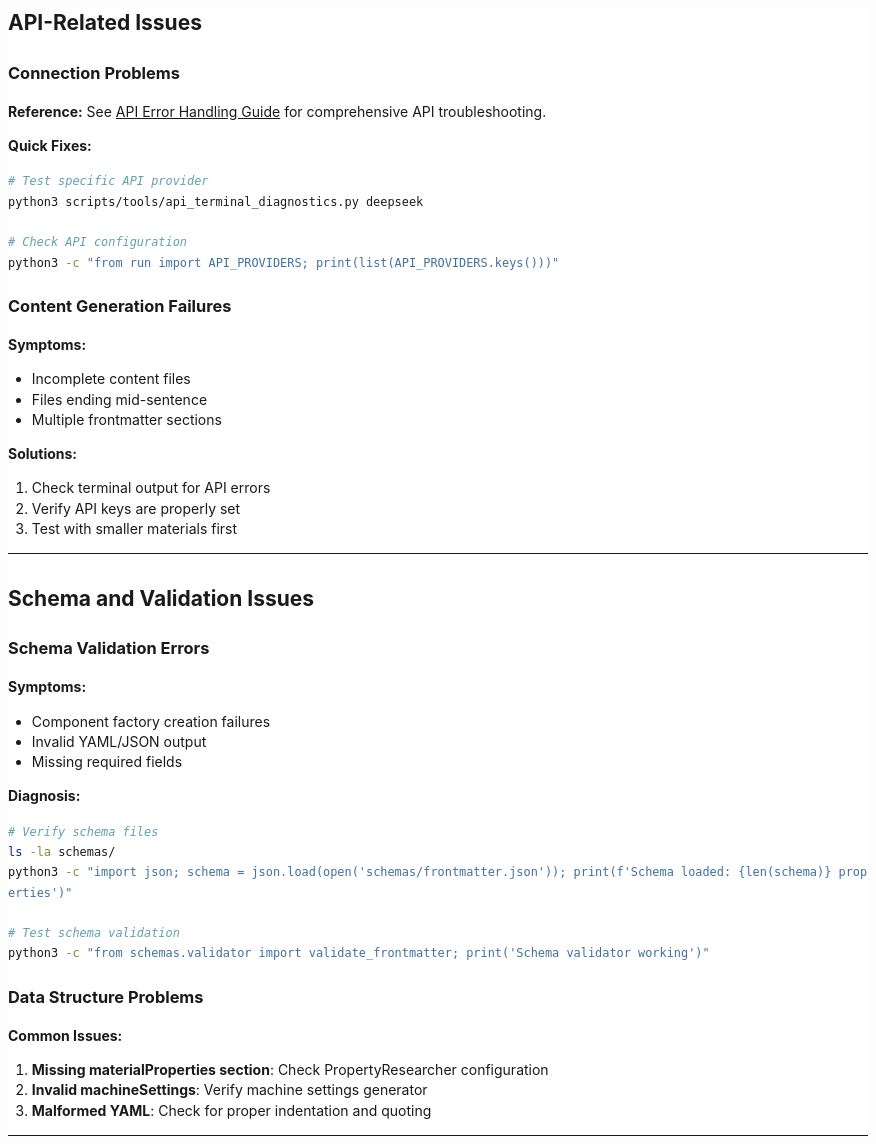 
## API-Related Issues

### Connection Problems
**Reference:** See [API Error Handling Guide](docs/api/ERROR_HANDLING.md) for comprehensive API troubleshooting.

**Quick Fixes:**
```bash
# Test specific API provider
python3 scripts/tools/api_terminal_diagnostics.py deepseek

# Check API configuration
python3 -c "from run import API_PROVIDERS; print(list(API_PROVIDERS.keys()))"
```

### Content Generation Failures
**Symptoms:**
- Incomplete content files
- Files ending mid-sentence
- Multiple frontmatter sections

**Solutions:**
1. Check terminal output for API errors
2. Verify API keys are properly set
3. Test with smaller materials first

---

## Schema and Validation Issues

### Schema Validation Errors
**Symptoms:**
- Component factory creation failures
- Invalid YAML/JSON output
- Missing required fields

**Diagnosis:**
```bash
# Verify schema files
ls -la schemas/
python3 -c "import json; schema = json.load(open('schemas/frontmatter.json')); print(f'Schema loaded: {len(schema)} properties')"

# Test schema validation
python3 -c "from schemas.validator import validate_frontmatter; print('Schema validator working')"
```

### Data Structure Problems
**Common Issues:**
1. **Missing materialProperties section**: Check PropertyResearcher configuration
2. **Invalid machineSettings**: Verify machine settings generator
3. **Malformed YAML**: Check for proper indentation and quoting

---